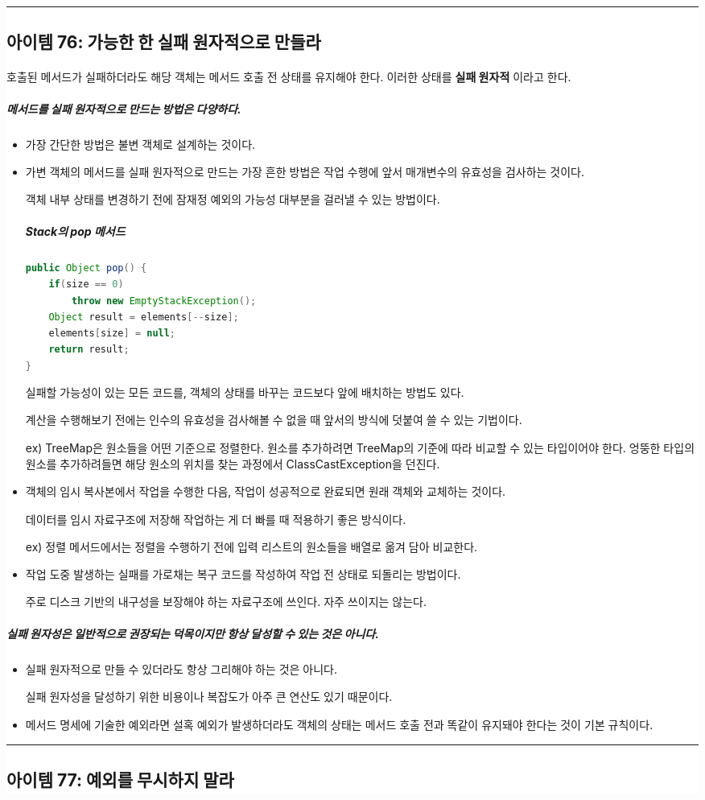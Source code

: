 
___



## 아이템 76: 가능한 한 실패 원자적으로 만들라

호출된 메서드가 실패하더라도 해당 객체는 메서드 호출 전 상태를 유지해야 한다. 이러한 상태를 **실패 원자적** 이라고 한다.

##### 메서드를 실패 원자적으로 만드는 방법은 다양하다.

* 가장 간단한 방법은 불변 객체로 설계하는 것이다.

* 가변 객체의 메서드를 실패 원자적으로 만드는 가장 흔한 방법은 작업 수행에 앞서 매개변수의 유효성을 검사하는 것이다.

  객체 내부 상태를 변경하기 전에 잠재정 예외의 가능성 대부분을 걸러낼 수 있는 방법이다.

  #####  Stack의 pop 메서드

  ~~~java
  public Object pop() {
      if(size == 0)
          throw new EmptyStackException();
      Object result = elements[--size];
      elements[size] = null;
      return result;
  }
  ~~~

  실패할 가능성이 있는 모든 코드를, 객체의 상태를 바꾸는 코드보다 앞에 배치하는 방법도 있다.

  계산을 수행해보기 전에는 인수의 유효성을 검사해볼 수 없을 때 앞서의 방식에 덧붙여 쓸 수 있는 기법이다.

  ex) TreeMap은 원소들을 어떤 기준으로 정렬한다. 원소를 추가하려면 TreeMap의 기준에 따라 비교할 수 있는 타입이어야 한다. 엉뚱한 타입의 원소를 추가하려들면 해당 원소의 위치를 찾는 과정에서 ClassCastException을 던진다.

* 객체의 임시 복사본에서 작업을 수행한 다음, 작업이 성공적으로 완료되면 원래 객체와 교체하는 것이다.

  데이터를 임시 자료구조에 저장해 작업하는 게 더 빠를 때 적용하기 좋은 방식이다.

  ex) 정렬 메서드에서는 정렬을 수행하기 전에 입력 리스트의 원소들을 배열로 옮겨 담아 비교한다.

* 작업 도중 발생하는 실패를 가로채는 복구 코드를 작성하여 작업 전 상태로 되돌리는 방법이다.

  주로 디스크 기반의 내구성을 보장해야 하는 자료구조에 쓰인다. 자주 쓰이지는 않는다.

##### 실패 원자성은 일반적으로 권장되는 덕목이지만 항상 달성할 수 있는 것은 아니다.

* 실패 원자적으로 만들 수 있더라도 항상 그리해야 하는 것은 아니다.

  실패 원자성을 달성하기 위한 비용이나 복잡도가 아주 큰 연산도 있기 때문이다.

* 메서드 명세에 기술한 예외라면 설혹 예외가 발생하더라도 객체의 상태는 메서드 호출 전과 똑같이 유지돼야 한다는 것이 기본 규칙이다.



___



## 아이템 77: 예외를 무시하지 말라
